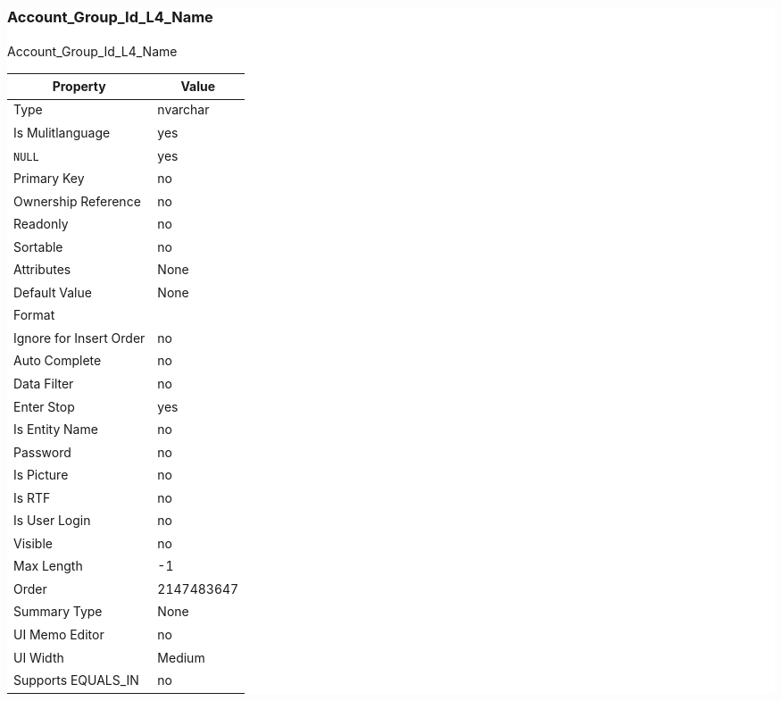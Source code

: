 ### Account_Group_Id_L4_Name


Account_Group_Id_L4_Name

| Property | Value |
| - | - |
|Type|nvarchar|
|Is Mulitlanguage|yes|
|`NULL`|yes|
|Primary Key|no|
|Ownership Reference|no|
|Readonly|no|
|Sortable|no|
|Attributes|None|
|Default Value|None|
|Format||
|Ignore for Insert Order|no|
|Auto Complete|no|
|Data Filter|no|
|Enter Stop|yes|
|Is Entity Name|no|
|Password|no|
|Is Picture|no|
|Is RTF|no|
|Is User Login|no|
|Visible|no|
|Max Length|-1|
|Order|2147483647|
|Summary Type|None|
|UI Memo Editor|no|
|UI Width|Medium|
|Supports EQUALS_IN|no|
